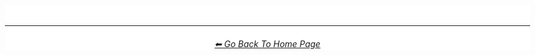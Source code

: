 
</div>

<br>

<hr>
<div align="center">
<h6><a href="/README.md">⬅ Go Back To Home Page</a></h6>
</div>